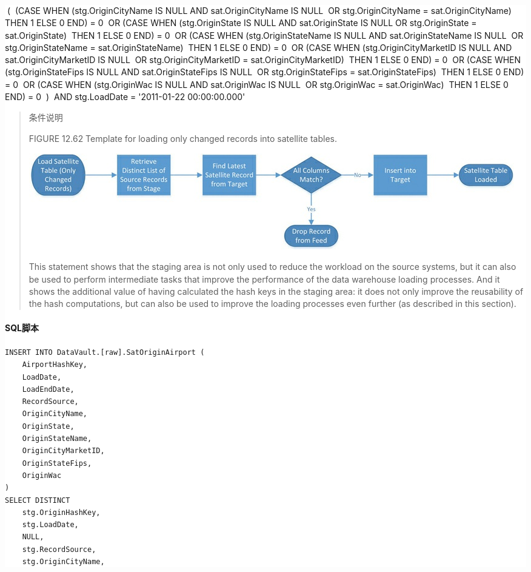 ​	(
​	(CASE WHEN (stg.OriginCityName IS NULL AND sat.OriginCityName IS NULL
​		OR stg.OriginCityName = sat.OriginCityName)
​		THEN 1 ELSE 0 END) = 0
​	OR (CASE WHEN (stg.OriginState IS NULL AND sat.OriginState IS NULL
​		OR stg.OriginState = sat.OriginState)
​		THEN 1 ELSE 0 END) = 0
​	OR (CASE WHEN (stg.OriginStateName IS NULL AND sat.OriginStateName IS NULL
​		OR stg.OriginStateName = sat.OriginStateName)
​		THEN 1 ELSE 0 END) = 0
​	OR (CASE WHEN (stg.OriginCityMarketID IS NULL AND sat.OriginCityMarketID IS NULL
​		OR stg.OriginCityMarketID = sat.OriginCityMarketID)
​		THEN 1 ELSE 0 END) = 0
​	OR (CASE WHEN (stg.OriginStateFips IS NULL AND sat.OriginStateFips IS NULL
​		OR stg.OriginStateFips = sat.OriginStateFips)
​		THEN 1 ELSE 0 END) = 0
​	OR (CASE WHEN (stg.OriginWac IS NULL AND sat.OriginWac IS NULL
​		OR stg.OriginWac = sat.OriginWac)
​		THEN 1 ELSE 0 END) = 0
​	)
​	AND stg.LoadDate = '2011-01-22 00:00:00.000'

> 条件说明
>
> FIGURE 12.62 Template for loading only changed records into satellite tables.
>
> ![1538214150809](assets/1538214150809.png)
>
> This statement shows that the staging area is not only used to reduce the workload on the source systems, but it can also be used to perform intermediate tasks that improve the performance of the data warehouse loading processes. And it shows the additional value of having calculated the hash keys in the staging area: it does not only improve the reusability of the hash computations, but can also be used to improve the loading processes even further (as described in this section).



#### SQL脚本

```mssql
INSERT INTO DataVault.[raw].SatOriginAirport (
	AirportHashKey, 
	LoadDate, 
	LoadEndDate, 
	RecordSource, 
	OriginCityName, 
	OriginState, 
	OriginStateName, 
	OriginCityMarketID, 
	OriginStateFips, 
	OriginWac
)
SELECT DISTINCT
	stg.OriginHashKey, 
	stg.LoadDate, 
	NULL,
	stg.RecordSource, 
	stg.OriginCityName, 
```
